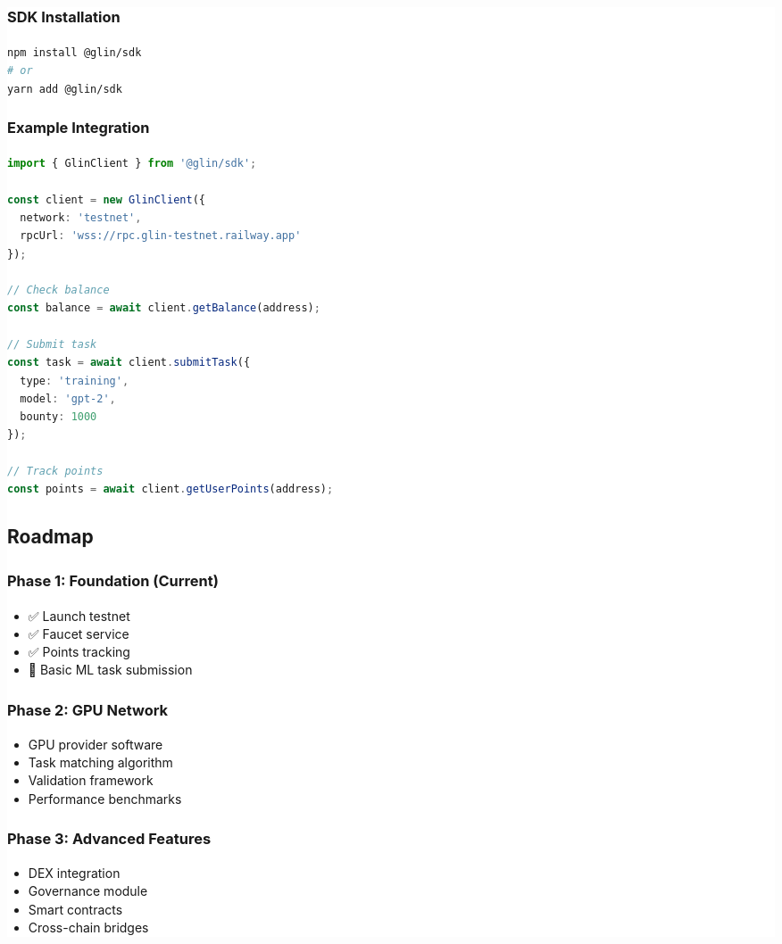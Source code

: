 ### SDK Installation

```bash
npm install @glin/sdk
# or
yarn add @glin/sdk
```

### Example Integration

```typescript
import { GlinClient } from '@glin/sdk';

const client = new GlinClient({
  network: 'testnet',
  rpcUrl: 'wss://rpc.glin-testnet.railway.app'
});

// Check balance
const balance = await client.getBalance(address);

// Submit task
const task = await client.submitTask({
  type: 'training',
  model: 'gpt-2',
  bounty: 1000
});

// Track points
const points = await client.getUserPoints(address);
```

## Roadmap

### Phase 1: Foundation (Current)
- ✅ Launch testnet
- ✅ Faucet service
- ✅ Points tracking
- 🔄 Basic ML task submission

### Phase 2: GPU Network
- GPU provider software
- Task matching algorithm
- Validation framework
- Performance benchmarks

### Phase 3: Advanced Features
- DEX integration
- Governance module
- Smart contracts
- Cross-chain bridges
